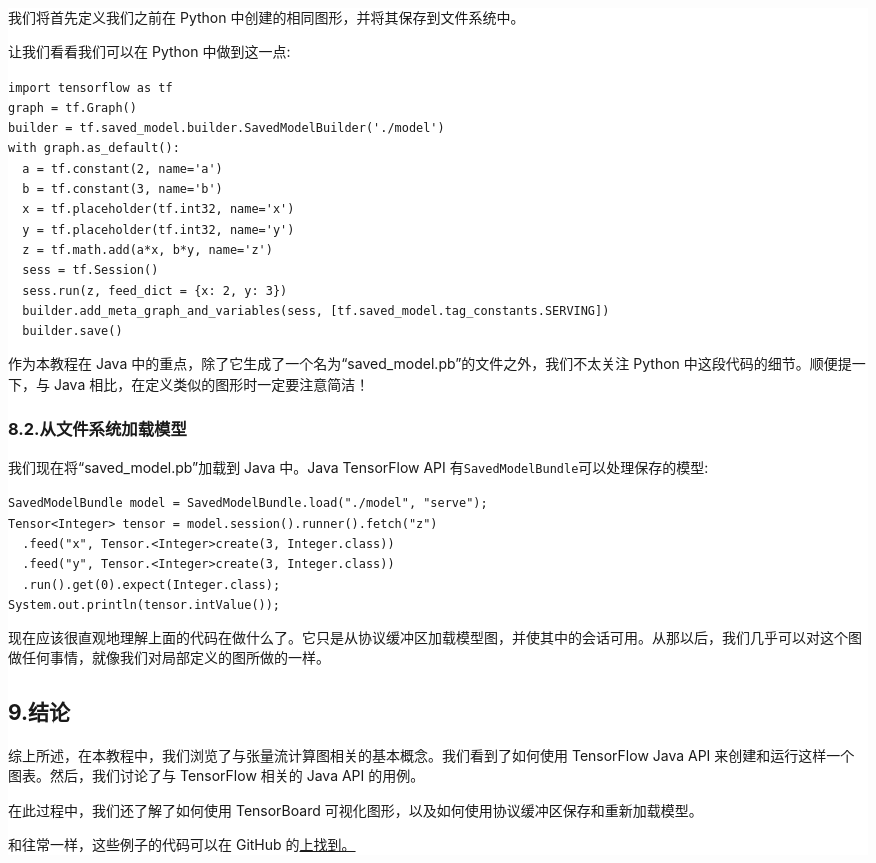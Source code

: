 我们将首先定义我们之前在 Python 中创建的相同图形，并将其保存到文件系统中。

让我们看看我们可以在 Python 中做到这一点:

```
import tensorflow as tf
graph = tf.Graph()
builder = tf.saved_model.builder.SavedModelBuilder('./model')
with graph.as_default():
  a = tf.constant(2, name='a')
  b = tf.constant(3, name='b')
  x = tf.placeholder(tf.int32, name='x')
  y = tf.placeholder(tf.int32, name='y')
  z = tf.math.add(a*x, b*y, name='z')
  sess = tf.Session()
  sess.run(z, feed_dict = {x: 2, y: 3})
  builder.add_meta_graph_and_variables(sess, [tf.saved_model.tag_constants.SERVING])
  builder.save()
```

作为本教程在 Java 中的重点，除了它生成了一个名为“saved_model.pb”的文件之外，我们不太关注 Python 中这段代码的细节。顺便提一下，与 Java 相比，在定义类似的图形时一定要注意简洁！

### 8.2.从文件系统加载模型

我们现在将“saved_model.pb”加载到 Java 中。Java TensorFlow API 有`SavedModelBundle`可以处理保存的模型:

```
SavedModelBundle model = SavedModelBundle.load("./model", "serve");	
Tensor<Integer> tensor = model.session().runner().fetch("z")
  .feed("x", Tensor.<Integer>create(3, Integer.class))
  .feed("y", Tensor.<Integer>create(3, Integer.class))
  .run().get(0).expect(Integer.class);	
System.out.println(tensor.intValue());
```

现在应该很直观地理解上面的代码在做什么了。它只是从协议缓冲区加载模型图，并使其中的会话可用。从那以后，我们几乎可以对这个图做任何事情，就像我们对局部定义的图所做的一样。

## 9.结论

综上所述，在本教程中，我们浏览了与张量流计算图相关的基本概念。我们看到了如何使用 TensorFlow Java API 来创建和运行这样一个图表。然后，我们讨论了与 TensorFlow 相关的 Java API 的用例。

在此过程中，我们还了解了如何使用 TensorBoard 可视化图形，以及如何使用协议缓冲区保存和重新加载模型。

和往常一样，这些例子的代码可以在 GitHub 的[上找到。](https://web.archive.org/web/20220626083438/https://github.com/eugenp/tutorials/tree/master/tensorflow-java)